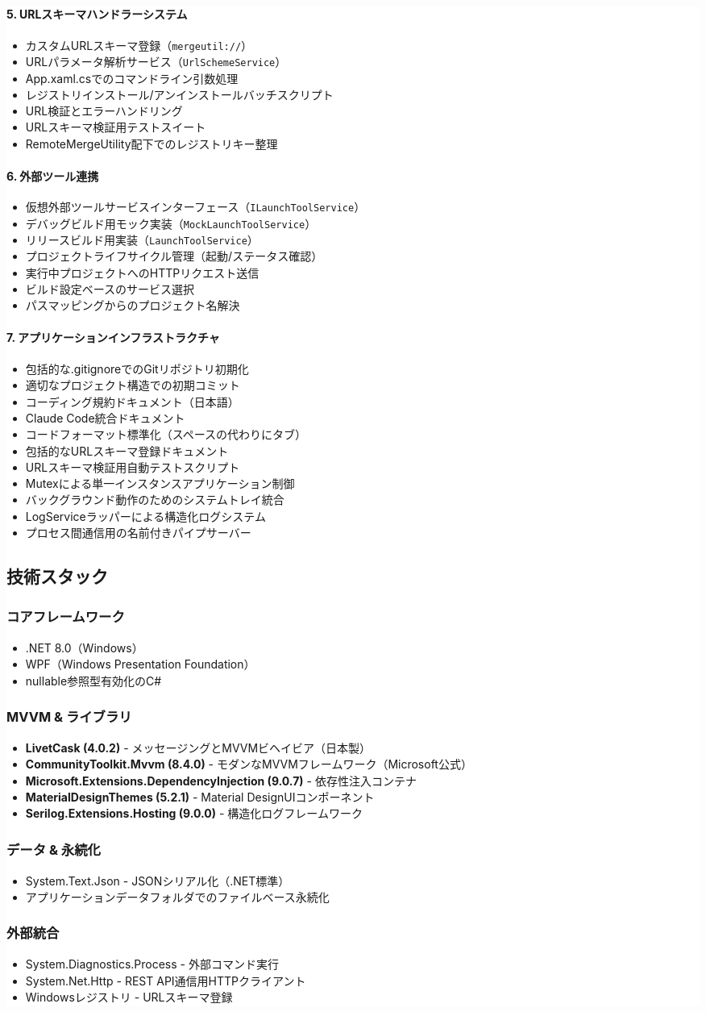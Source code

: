 #### 5. **URLスキーマハンドラーシステム**
- カスタムURLスキーマ登録（`mergeutil://`）
- URLパラメータ解析サービス（`UrlSchemeService`）
- App.xaml.csでのコマンドライン引数処理
- レジストリインストール/アンインストールバッチスクリプト
- URL検証とエラーハンドリング
- URLスキーマ検証用テストスイート
- RemoteMergeUtility配下でのレジストリキー整理

#### 6. **外部ツール連携**
- 仮想外部ツールサービスインターフェース（`ILaunchToolService`）
- デバッグビルド用モック実装（`MockLaunchToolService`）
- リリースビルド用実装（`LaunchToolService`）
- プロジェクトライフサイクル管理（起動/ステータス確認）
- 実行中プロジェクトへのHTTPリクエスト送信
- ビルド設定ベースのサービス選択
- パスマッピングからのプロジェクト名解決

#### 7. **アプリケーションインフラストラクチャ**
- 包括的な.gitignoreでのGitリポジトリ初期化
- 適切なプロジェクト構造での初期コミット
- コーディング規約ドキュメント（日本語）
- Claude Code統合ドキュメント
- コードフォーマット標準化（スペースの代わりにタブ）
- 包括的なURLスキーマ登録ドキュメント
- URLスキーマ検証用自動テストスクリプト
- Mutexによる単一インスタンスアプリケーション制御
- バックグラウンド動作のためのシステムトレイ統合
- LogServiceラッパーによる構造化ログシステム
- プロセス間通信用の名前付きパイプサーバー

## 技術スタック

### **コアフレームワーク**
- .NET 8.0（Windows）
- WPF（Windows Presentation Foundation）
- nullable参照型有効化のC#

### **MVVM & ライブラリ**
- **LivetCask (4.0.2)** - メッセージングとMVVMビヘイビア（日本製）
- **CommunityToolkit.Mvvm (8.4.0)** - モダンなMVVMフレームワーク（Microsoft公式）
- **Microsoft.Extensions.DependencyInjection (9.0.7)** - 依存性注入コンテナ
- **MaterialDesignThemes (5.2.1)** - Material DesignUIコンポーネント
- **Serilog.Extensions.Hosting (9.0.0)** - 構造化ログフレームワーク

### **データ & 永続化**
- System.Text.Json - JSONシリアル化（.NET標準）
- アプリケーションデータフォルダでのファイルベース永続化

### **外部統合**
- System.Diagnostics.Process - 外部コマンド実行
- System.Net.Http - REST API通信用HTTPクライアント
- Windowsレジストリ - URLスキーマ登録
